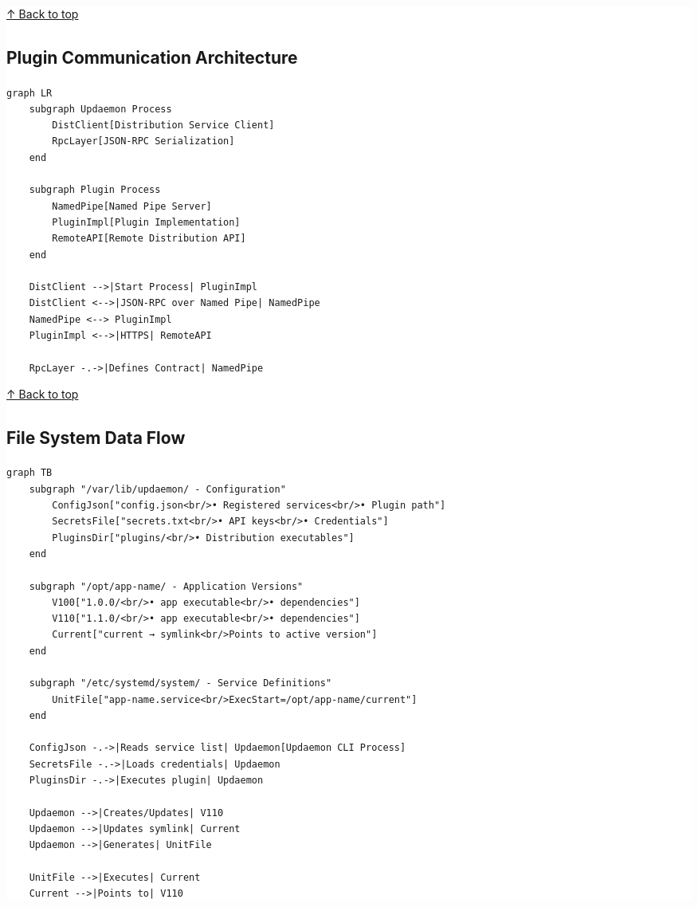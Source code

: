 [↑ Back to top](#updaemon)

## Plugin Communication Architecture

```mermaid
graph LR
    subgraph Updaemon Process
        DistClient[Distribution Service Client]
        RpcLayer[JSON-RPC Serialization]
    end
    
    subgraph Plugin Process
        NamedPipe[Named Pipe Server]
        PluginImpl[Plugin Implementation]
        RemoteAPI[Remote Distribution API]
    end
    
    DistClient -->|Start Process| PluginImpl
    DistClient <-->|JSON-RPC over Named Pipe| NamedPipe
    NamedPipe <--> PluginImpl
    PluginImpl <-->|HTTPS| RemoteAPI
    
    RpcLayer -.->|Defines Contract| NamedPipe
```

[↑ Back to top](#updaemon)

## File System Data Flow

```mermaid
graph TB
    subgraph "/var/lib/updaemon/ - Configuration"
        ConfigJson["config.json<br/>• Registered services<br/>• Plugin path"]
        SecretsFile["secrets.txt<br/>• API keys<br/>• Credentials"]
        PluginsDir["plugins/<br/>• Distribution executables"]
    end
    
    subgraph "/opt/app-name/ - Application Versions"
        V100["1.0.0/<br/>• app executable<br/>• dependencies"]
        V110["1.1.0/<br/>• app executable<br/>• dependencies"]
        Current["current → symlink<br/>Points to active version"]
    end
    
    subgraph "/etc/systemd/system/ - Service Definitions"
        UnitFile["app-name.service<br/>ExecStart=/opt/app-name/current"]
    end
    
    ConfigJson -.->|Reads service list| Updaemon[Updaemon CLI Process]
    SecretsFile -.->|Loads credentials| Updaemon
    PluginsDir -.->|Executes plugin| Updaemon
    
    Updaemon -->|Creates/Updates| V110
    Updaemon -->|Updates symlink| Current
    Updaemon -->|Generates| UnitFile
    
    UnitFile -->|Executes| Current
    Current -->|Points to| V110
```
